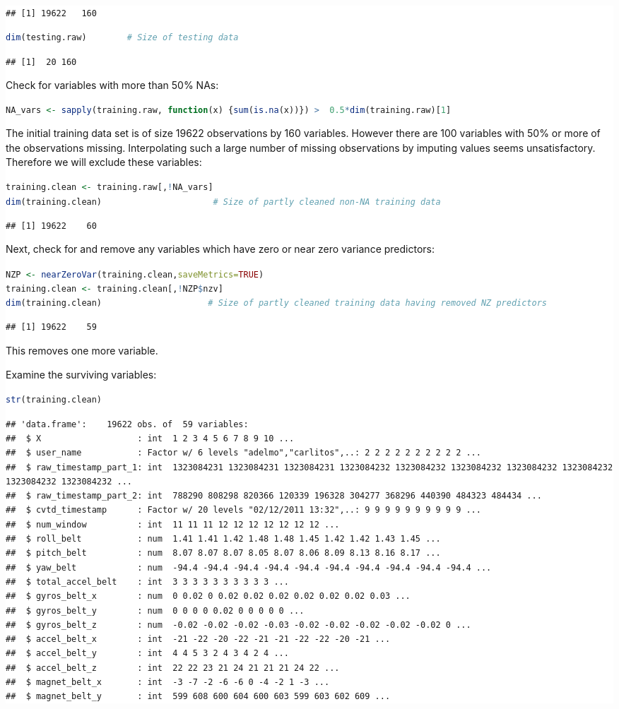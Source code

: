 ```
## [1] 19622   160
```

```r
dim(testing.raw)        # Size of testing data
```

```
## [1]  20 160
```

Check for variables with more than 50% NAs:

```r
NA_vars <- sapply(training.raw, function(x) {sum(is.na(x))}) >  0.5*dim(training.raw)[1]
```

The initial training data set is of size 19622 observations by 160 variables. However there are 100 variables with 50% or more of the observations missing. Interpolating such a large number of missing observations by imputing values seems unsatisfactory. Therefore we will exclude these variables:

```r
training.clean <- training.raw[,!NA_vars]
dim(training.clean)                      # Size of partly cleaned non-NA training data
```

```
## [1] 19622    60
```

Next, check for and remove any variables which have zero or near zero variance predictors:

```r
NZP <- nearZeroVar(training.clean,saveMetrics=TRUE)
training.clean <- training.clean[,!NZP$nzv]
dim(training.clean)                     # Size of partly cleaned training data having removed NZ predictors
```

```
## [1] 19622    59
```
This removes one more variable.

Examine the surviving variables:

```r
str(training.clean)
```

```
## 'data.frame':	19622 obs. of  59 variables:
##  $ X                   : int  1 2 3 4 5 6 7 8 9 10 ...
##  $ user_name           : Factor w/ 6 levels "adelmo","carlitos",..: 2 2 2 2 2 2 2 2 2 2 ...
##  $ raw_timestamp_part_1: int  1323084231 1323084231 1323084231 1323084232 1323084232 1323084232 1323084232 1323084232 1323084232 1323084232 ...
##  $ raw_timestamp_part_2: int  788290 808298 820366 120339 196328 304277 368296 440390 484323 484434 ...
##  $ cvtd_timestamp      : Factor w/ 20 levels "02/12/2011 13:32",..: 9 9 9 9 9 9 9 9 9 9 ...
##  $ num_window          : int  11 11 11 12 12 12 12 12 12 12 ...
##  $ roll_belt           : num  1.41 1.41 1.42 1.48 1.48 1.45 1.42 1.42 1.43 1.45 ...
##  $ pitch_belt          : num  8.07 8.07 8.07 8.05 8.07 8.06 8.09 8.13 8.16 8.17 ...
##  $ yaw_belt            : num  -94.4 -94.4 -94.4 -94.4 -94.4 -94.4 -94.4 -94.4 -94.4 -94.4 ...
##  $ total_accel_belt    : int  3 3 3 3 3 3 3 3 3 3 ...
##  $ gyros_belt_x        : num  0 0.02 0 0.02 0.02 0.02 0.02 0.02 0.02 0.03 ...
##  $ gyros_belt_y        : num  0 0 0 0 0.02 0 0 0 0 0 ...
##  $ gyros_belt_z        : num  -0.02 -0.02 -0.02 -0.03 -0.02 -0.02 -0.02 -0.02 -0.02 0 ...
##  $ accel_belt_x        : int  -21 -22 -20 -22 -21 -21 -22 -22 -20 -21 ...
##  $ accel_belt_y        : int  4 4 5 3 2 4 3 4 2 4 ...
##  $ accel_belt_z        : int  22 22 23 21 24 21 21 21 24 22 ...
##  $ magnet_belt_x       : int  -3 -7 -2 -6 -6 0 -4 -2 1 -3 ...
##  $ magnet_belt_y       : int  599 608 600 604 600 603 599 603 602 609 ...
```